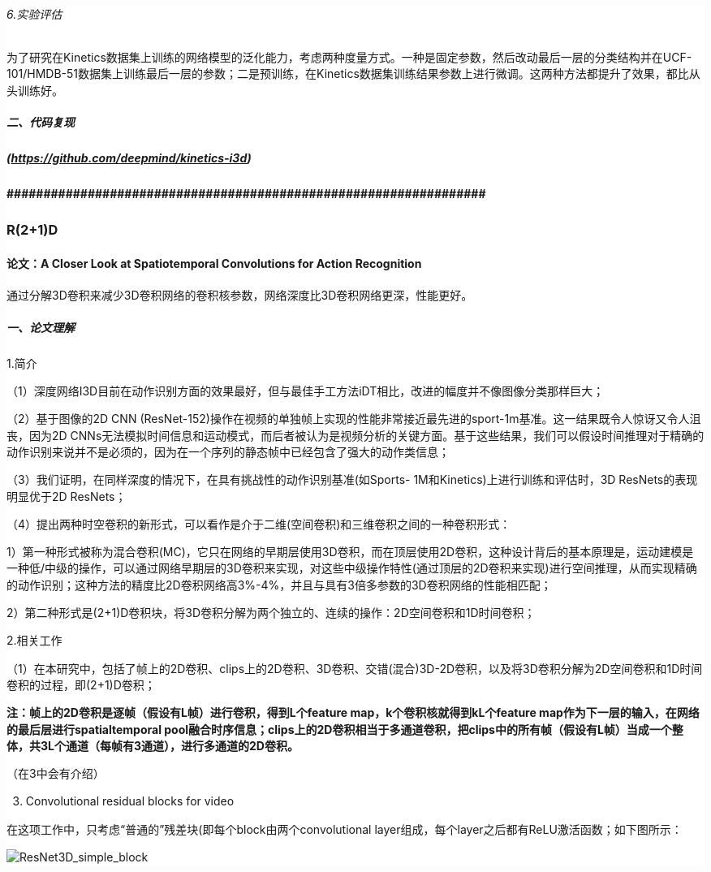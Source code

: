 

###### 6.实验评估

为了研究在Kinetics数据集上训练的网络模型的泛化能力，考虑两种度量方式。一种是固定参数，然后改动最后一层的分类结构并在UCF-101/HMDB-51数据集上训练最后一层的参数；二是预训练，在Kinetics数据集训练结果参数上进行微调。这两种方法都提升了效果，都比从头训练好。





##### 二、代码复现

##### (https://github.com/deepmind/kinetics-i3d)





**#################################################################**

### R(2+1)D

#### 论文：A Closer Look at Spatiotemporal Convolutions for Action Recognition

通过分解3D卷积来减少3D卷积网络的卷积核参数，网络深度比3D卷积网络更深，性能更好。

##### 一、论文理解

1.简介

（1）深度网络I3D目前在动作识别方面的效果最好，但与最佳手工方法iDT相比，改进的幅度并不像图像分类那样巨大；

（2）基于图像的2D CNN (ResNet-152)操作在视频的单独帧上实现的性能非常接近最先进的sport-1m基准。这一结果既令人惊讶又令人沮丧，因为2D CNNs无法模拟时间信息和运动模式，而后者被认为是视频分析的关键方面。基于这些结果，我们可以假设时间推理对于精确的动作识别来说并不是必须的，因为在一个序列的静态帧中已经包含了强大的动作类信息；

（3）我们证明，在同样深度的情况下，在具有挑战性的动作识别基准(如Sports- 1M和Kinetics)上进行训练和评估时，3D ResNets的表现明显优于2D ResNets；

（4）提出两种时空卷积的新形式，可以看作是介于二维(空间卷积)和三维卷积之间的一种卷积形式：

1）第一种形式被称为混合卷积(MC)，它只在网络的早期层使用3D卷积，而在顶层使用2D卷积，这种设计背后的基本原理是，运动建模是一种低/中级的操作，可以通过网络早期层的3D卷积来实现，对这些中级操作特性(通过顶层的2D卷积来实现)进行空间推理，从而实现精确的动作识别；这种方法的精度比2D卷积网络高3%-4%，并且与具有3倍多参数的3D卷积网络的性能相匹配；

2）第二种形式是(2+1)D卷积块，将3D卷积分解为两个独立的、连续的操作：2D空间卷积和1D时间卷积；



2.相关工作

（1）在本研究中，包括了帧上的2D卷积、clips上的2D卷积、3D卷积、交错(混合)3D-2D卷积，以及将3D卷积分解为2D空间卷积和1D时间卷积的过程，即(2+1)D卷积；

**注：帧上的2D卷积是逐帧（假设有L帧）进行卷积，得到L个feature map，k个卷积核就得到kL个feature map作为下一层的输入，在网络的最后层进行spatialtemporal pool融合时序信息；clips上的2D卷积相当于多通道卷积，把clips中的所有帧（假设有L帧）当成一个整体，共3L个通道（每帧有3通道），进行多通道的2D卷积。**

（在3中会有介绍）



3. Convolutional residual blocks for video

在这项工作中，只考虑“普通的”残差块(即每个block由两个convolutional layer组成，每个layer之后都有ReLU激活函数；如下图所示：

![ResNet3D_simple_block](/Users/momo/Documents/video/ResNet3D_simple_block.png)
